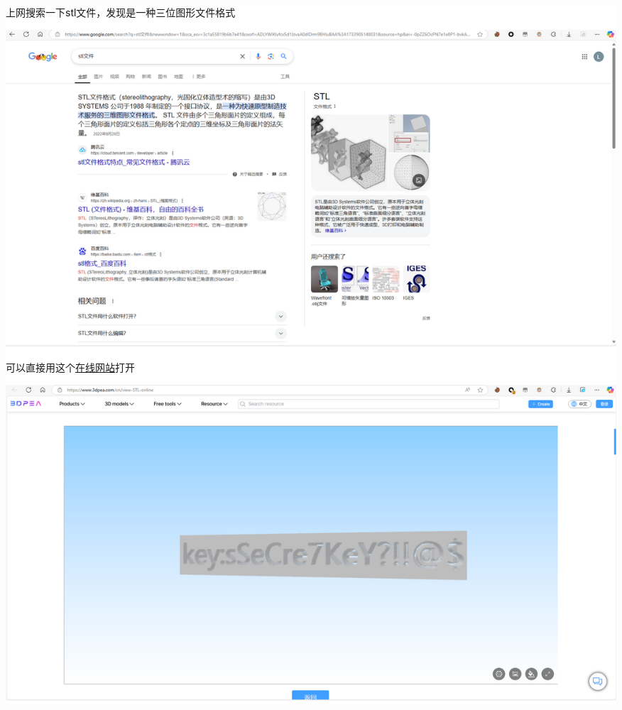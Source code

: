上网搜索一下stl文件，发现是一种三位图形文件格式

![](imgs/image-20241211161942128.png)

可以直接用这个[在线网站](https://www.3dpea.com/cn/view-STL-online)打开

![](imgs/image-20241211162032588.png)
